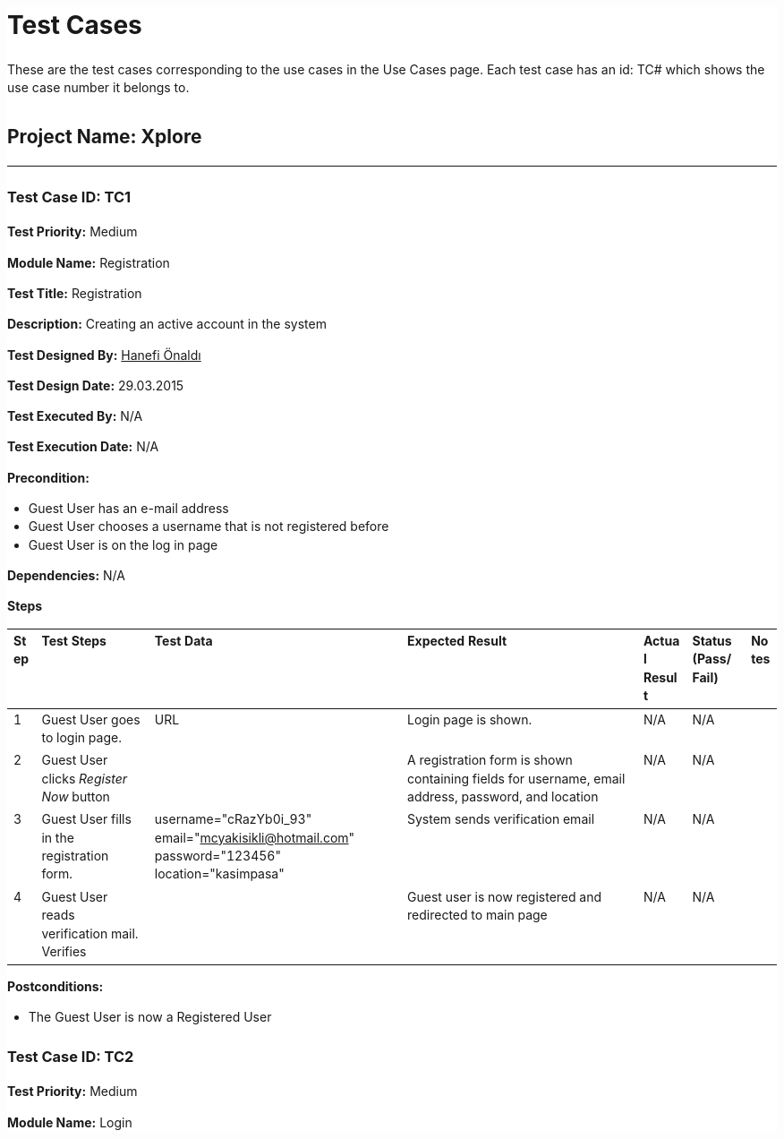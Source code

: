 # Test Cases #
These are the test cases corresponding to the use cases in the Use Cases page. Each test case has an id: TC# which shows the use case number it belongs to.


## Project Name: Xplore ##

---


### Test Case ID: TC1 ###

**Test Priority:** Medium

**Module Name:** Registration

**Test Title:** Registration

**Description:** Creating an active account in the system

**Test Designed By:**  [Hanefi Önaldı](HanefiOnaldi.md)

**Test Design Date:** 29.03.2015

**Test Executed By:** N/A

**Test Execution Date:** N/A

**Precondition:**
  * Guest User has an e-mail address
  * Guest User chooses a username that is not registered before
  * Guest User is on the log in page

**Dependencies:** N/A

**Steps**

| **Step** | **Test Steps** | **Test Data** | **Expected Result** | **Actual Result** | **Status (Pass/Fail)** | **Notes** |
|:---------|:---------------|:--------------|:--------------------|:------------------|:-----------------------|:----------|
| 1 | Guest User goes to login page.  | URL | Login page is shown. | N/A | N/A |   |
| 2 | Guest User clicks _Register Now_ button | | A registration form is shown containing fields for username, email address, password, and location  | N/A | N/A |  |
| 3 | Guest User fills in the registration form. | username="cRazYb0i\_93" email="mcyakisikli@hotmail.com" password="123456" location="kasimpasa" | System sends verification email | N/A | N/A |  |
| 4 | Guest User reads verification mail. Verifies |  | Guest user is now registered and redirected to main page | N/A | N/A |  |

**Postconditions:**
  * The Guest User is now a Registered User


### Test Case ID: TC2 ###

**Test Priority:** Medium

**Module Name:** Login
